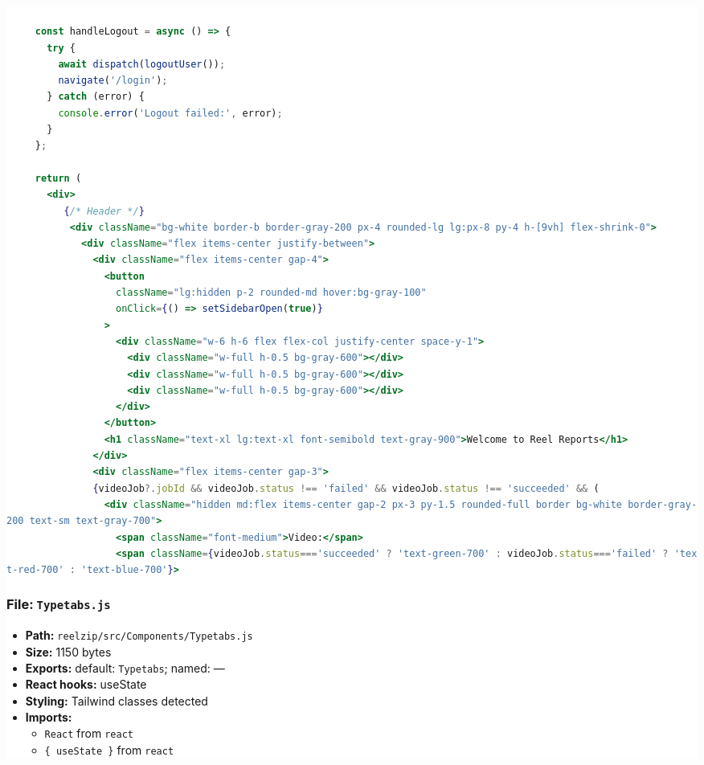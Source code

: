 ```jsx
     
     const handleLogout = async () => {
       try {
         await dispatch(logoutUser());
         navigate('/login');
       } catch (error) {
         console.error('Logout failed:', error);
       }
     };
     
     return (
       <div>
          {/* Header */}
           <div className="bg-white border-b border-gray-200 px-4 rounded-lg lg:px-8 py-4 h-[9vh] flex-shrink-0">
             <div className="flex items-center justify-between">
               <div className="flex items-center gap-4">
                 <button 
                   className="lg:hidden p-2 rounded-md hover:bg-gray-100"
                   onClick={() => setSidebarOpen(true)}
                 >
                   <div className="w-6 h-6 flex flex-col justify-center space-y-1">
                     <div className="w-full h-0.5 bg-gray-600"></div>
                     <div className="w-full h-0.5 bg-gray-600"></div>
                     <div className="w-full h-0.5 bg-gray-600"></div>
                   </div>
                 </button>
                 <h1 className="text-xl lg:text-xl font-semibold text-gray-900">Welcome to Reel Reports</h1>
               </div>
               <div className="flex items-center gap-3">
               {videoJob?.jobId && videoJob.status !== 'failed' && videoJob.status !== 'succeeded' && (
                 <div className="hidden md:flex items-center gap-2 px-3 py-1.5 rounded-full border bg-white border-gray-200 text-sm text-gray-700">
                   <span className="font-medium">Video:</span>
                   <span className={videoJob.status==='succeeded' ? 'text-green-700' : videoJob.status==='failed' ? 'text-red-700' : 'text-blue-700'}>
```


### File: `Typetabs.js`

- **Path:** `reelzip/src/Components/Typetabs.js`  
- **Size:** 1150 bytes
- **Exports:** default: `Typetabs`; named: —
- **React hooks:** useState
- **Styling:** Tailwind classes detected
- **Imports:**
  - `React` from `react`
  - `{ useState }` from `react`
